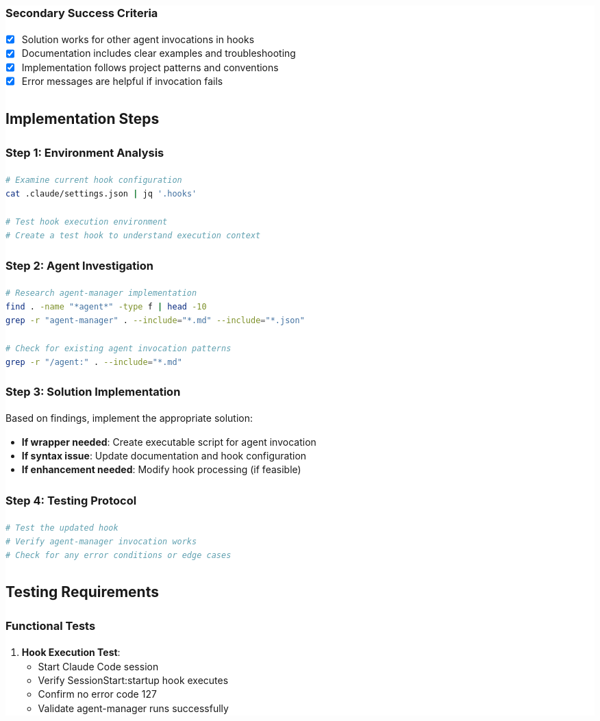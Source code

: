 ### Secondary Success Criteria  
- [X] Solution works for other agent invocations in hooks
- [X] Documentation includes clear examples and troubleshooting
- [X] Implementation follows project patterns and conventions
- [X] Error messages are helpful if invocation fails

## Implementation Steps

### Step 1: Environment Analysis
```bash
# Examine current hook configuration
cat .claude/settings.json | jq '.hooks'

# Test hook execution environment
# Create a test hook to understand execution context
```

### Step 2: Agent Investigation
```bash
# Research agent-manager implementation
find . -name "*agent*" -type f | head -10
grep -r "agent-manager" . --include="*.md" --include="*.json"

# Check for existing agent invocation patterns
grep -r "/agent:" . --include="*.md"
```

### Step 3: Solution Implementation
Based on findings, implement the appropriate solution:

- **If wrapper needed**: Create executable script for agent invocation
- **If syntax issue**: Update documentation and hook configuration  
- **If enhancement needed**: Modify hook processing (if feasible)

### Step 4: Testing Protocol
```bash
# Test the updated hook
# Verify agent-manager invocation works
# Check for any error conditions or edge cases
```

## Testing Requirements

### Functional Tests
1. **Hook Execution Test**:
   - Start Claude Code session
   - Verify SessionStart:startup hook executes
   - Confirm no error code 127
   - Validate agent-manager runs successfully
